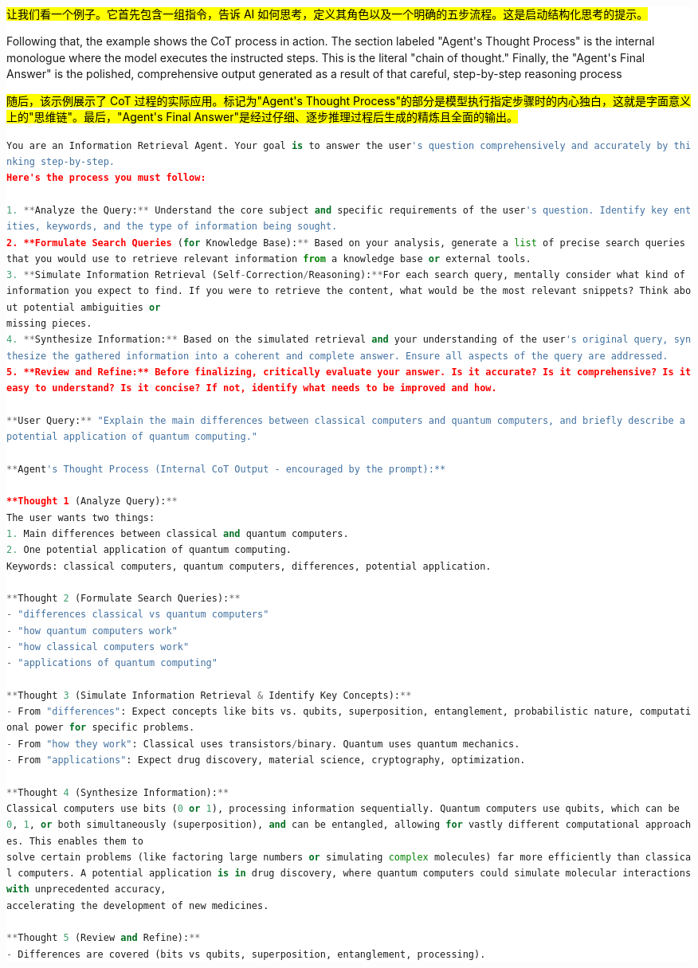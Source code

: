 <mark>让我们看一个例子。它首先包含一组指令，告诉 AI 如何思考，定义其角色以及一个明确的五步流程。这是启动结构化思考的提示。</mark>

Following that, the example shows the CoT process in action. The section labeled "Agent's Thought Process" is the internal monologue where the model executes the instructed steps. This is the literal "chain of thought." Finally, the "Agent's Final Answer" is the polished, comprehensive output generated as a result of that careful, step-by-step reasoning process

<mark>随后，该示例展示了 CoT 过程的实际应用。标记为"Agent's Thought Process"的部分是模型执行指定步骤时的内心独白，这就是字面意义上的"思维链"。最后，"Agent's Final Answer"是经过仔细、逐步推理过程后生成的精炼且全面的输出。</mark>

```python
You are an Information Retrieval Agent. Your goal is to answer the user's question comprehensively and accurately by thinking step-by-step.
Here's the process you must follow:

1. **Analyze the Query:** Understand the core subject and specific requirements of the user's question. Identify key entities, keywords, and the type of information being sought.
2. **Formulate Search Queries (for Knowledge Base):** Based on your analysis, generate a list of precise search queries that you would use to retrieve relevant information from a knowledge base or external tools.
3. **Simulate Information Retrieval (Self-Correction/Reasoning):**For each search query, mentally consider what kind of information you expect to find. If you were to retrieve the content, what would be the most relevant snippets? Think about potential ambiguities or
missing pieces.
4. **Synthesize Information:** Based on the simulated retrieval and your understanding of the user's original query, synthesize the gathered information into a coherent and complete answer. Ensure all aspects of the query are addressed.
5. **Review and Refine:** Before finalizing, critically evaluate your answer. Is it accurate? Is it comprehensive? Is it easy to understand? Is it concise? If not, identify what needs to be improved and how.

**User Query:** "Explain the main differences between classical computers and quantum computers, and briefly describe a potential application of quantum computing."

**Agent's Thought Process (Internal CoT Output - encouraged by the prompt):**

**Thought 1 (Analyze Query):**
The user wants two things:
1. Main differences between classical and quantum computers.
2. One potential application of quantum computing.
Keywords: classical computers, quantum computers, differences, potential application.

**Thought 2 (Formulate Search Queries):**
- "differences classical vs quantum computers"
- "how quantum computers work"
- "how classical computers work"
- "applications of quantum computing"

**Thought 3 (Simulate Information Retrieval & Identify Key Concepts):**
- From "differences": Expect concepts like bits vs. qubits, superposition, entanglement, probabilistic nature, computational power for specific problems.
- From "how they work": Classical uses transistors/binary. Quantum uses quantum mechanics.
- From "applications": Expect drug discovery, material science, cryptography, optimization.

**Thought 4 (Synthesize Information):**
Classical computers use bits (0 or 1), processing information sequentially. Quantum computers use qubits, which can be 0, 1, or both simultaneously (superposition), and can be entangled, allowing for vastly different computational approaches. This enables them to
solve certain problems (like factoring large numbers or simulating complex molecules) far more efficiently than classical computers. A potential application is in drug discovery, where quantum computers could simulate molecular interactions with unprecedented accuracy,
accelerating the development of new medicines.

**Thought 5 (Review and Refine):**
- Differences are covered (bits vs qubits, superposition, entanglement, processing).
```